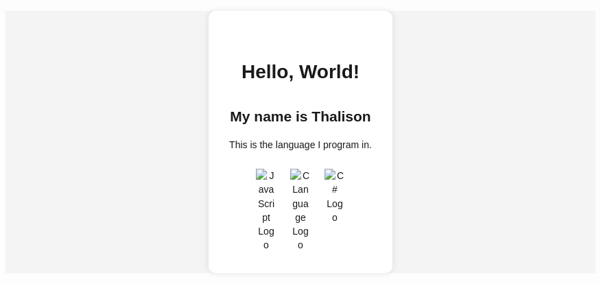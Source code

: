 <!DOCTYPE html>
<html lang="en">
<head>
    <meta charset="UTF-8">
    <meta name="viewport" content="width=device-width, initial-scale=1.0">
    <title>Thalison's Portfolio</title>
    <style>
        body {
            font-family: Arial, sans-serif;
            text-align: center;
            background-color: #f4f4f4;
            padding: 50px;
        }
        .container {
            background: white;
            padding: 30px;
            border-radius: 10px;
            box-shadow: 0px 0px 10px rgba(0,0,0,0.1);
            display: inline-block;
        }
        img {
            width: 30px;
            margin-top: 10px;
        }
        h1, h2, p {
            margin-bottom: 15px;
        }
        .logo-container {
            display: flex;
            justify-content: center;
            gap: 20px;
            flex-wrap: nowrap;
        }
    </style>
</head>
<body>
    <div class="container">
        <h1>Hello, World!</h1>
        <h2>My name is Thalison</h2>
        <p>This is the language I program in.</p>
        <div class="logo-container">
            <img src="https://upload.wikimedia.org/wikipedia/commons/thumb/6/6a/JavaScript-logo.png/30px-JavaScript-logo.png" alt="JavaScript Logo">
            <img src="https://upload.wikimedia.org/wikipedia/commons/1/18/C_Programming_Language.svg" alt="C Language Logo">
            <img src="https://upload.wikimedia.org/wikipedia/commons/4/4f/Csharp_Logo.png" alt="C# Logo">
        </div>
    </div>
</body>
</html>
